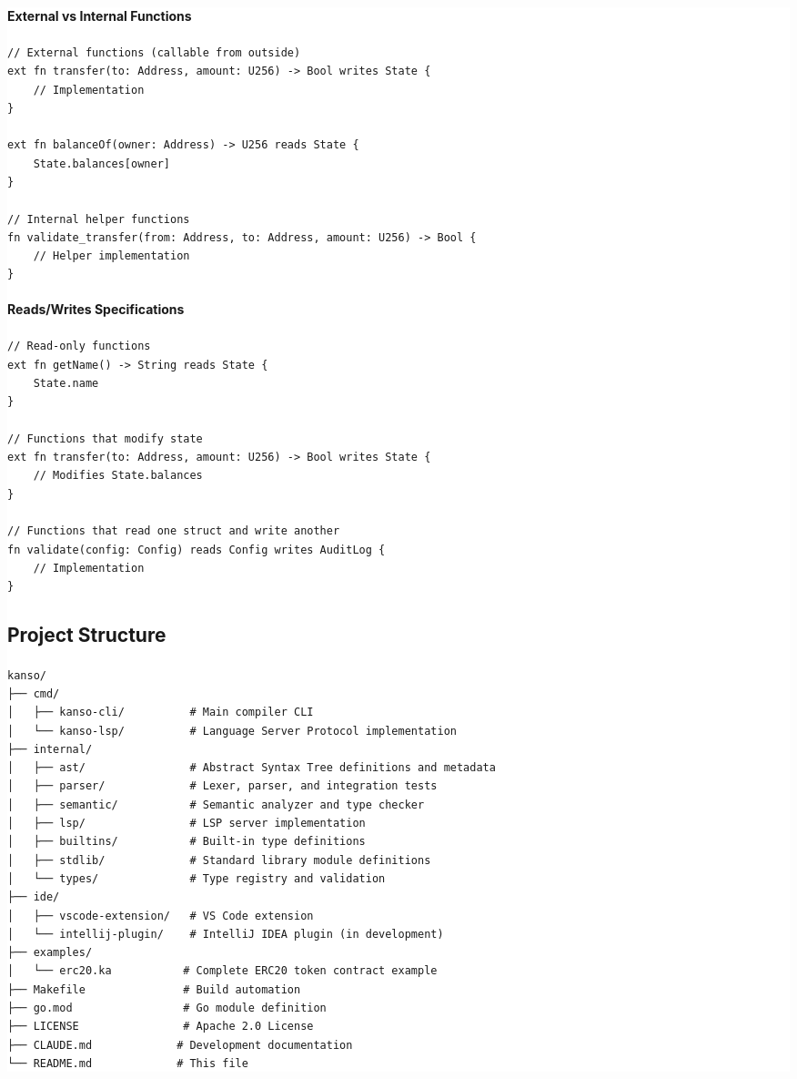 #### External vs Internal Functions
```kanso
// External functions (callable from outside)
ext fn transfer(to: Address, amount: U256) -> Bool writes State {
    // Implementation
}

ext fn balanceOf(owner: Address) -> U256 reads State {
    State.balances[owner]
}

// Internal helper functions
fn validate_transfer(from: Address, to: Address, amount: U256) -> Bool {
    // Helper implementation
}
```

#### Reads/Writes Specifications
```kanso
// Read-only functions
ext fn getName() -> String reads State {
    State.name
}

// Functions that modify state
ext fn transfer(to: Address, amount: U256) -> Bool writes State {
    // Modifies State.balances
}

// Functions that read one struct and write another
fn validate(config: Config) reads Config writes AuditLog {
    // Implementation
}
```

## Project Structure

```
kanso/
├── cmd/
│   ├── kanso-cli/          # Main compiler CLI
│   └── kanso-lsp/          # Language Server Protocol implementation
├── internal/
│   ├── ast/                # Abstract Syntax Tree definitions and metadata
│   ├── parser/             # Lexer, parser, and integration tests
│   ├── semantic/           # Semantic analyzer and type checker
│   ├── lsp/                # LSP server implementation
│   ├── builtins/           # Built-in type definitions
│   ├── stdlib/             # Standard library module definitions
│   └── types/              # Type registry and validation
├── ide/
│   ├── vscode-extension/   # VS Code extension
│   └── intellij-plugin/    # IntelliJ IDEA plugin (in development)
├── examples/
│   └── erc20.ka           # Complete ERC20 token contract example
├── Makefile               # Build automation
├── go.mod                 # Go module definition
├── LICENSE                # Apache 2.0 License
├── CLAUDE.md             # Development documentation
└── README.md             # This file
```
